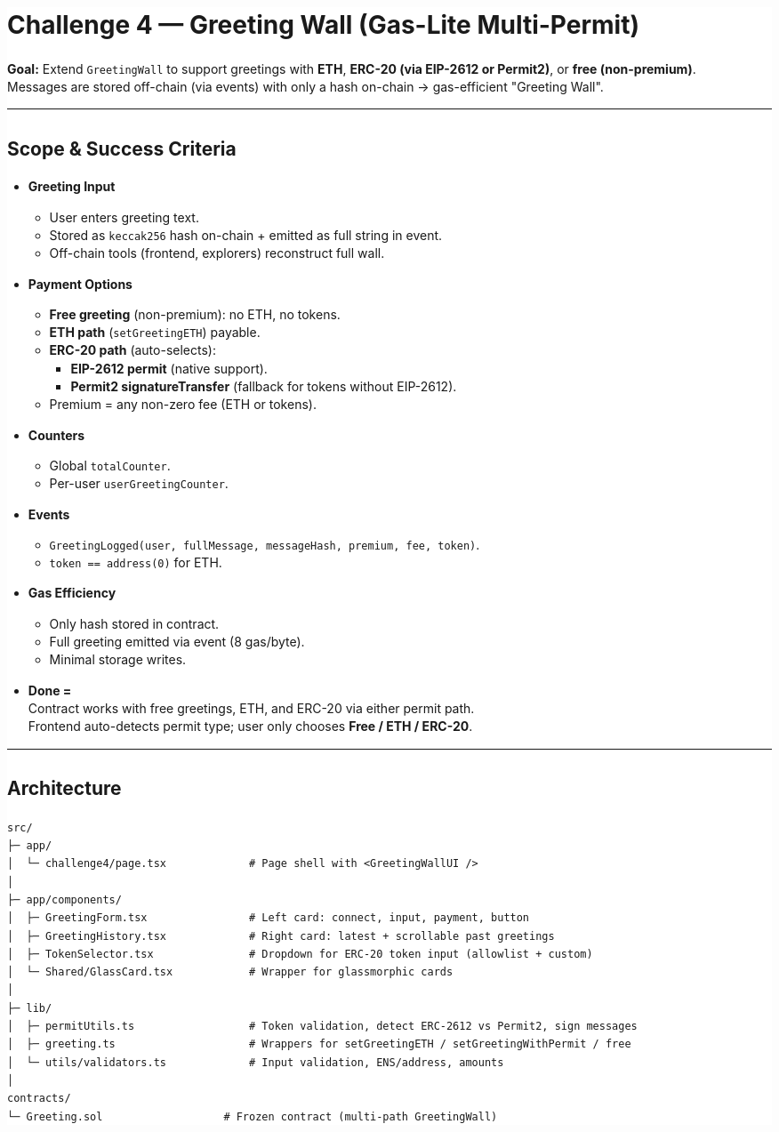 # Challenge 4 — Greeting Wall (Gas-Lite Multi-Permit)

**Goal:** Extend `GreetingWall` to support greetings with **ETH**, **ERC-20 (via EIP-2612 or Permit2)**, or **free (non-premium)**.  
Messages are stored off-chain (via events) with only a hash on-chain → gas-efficient "Greeting Wall".

---

## Scope & Success Criteria

- **Greeting Input**
  - User enters greeting text.
  - Stored as `keccak256` hash on-chain + emitted as full string in event.
  - Off-chain tools (frontend, explorers) reconstruct full wall.

- **Payment Options**
  - **Free greeting** (non-premium): no ETH, no tokens.  
  - **ETH path** (`setGreetingETH`) payable.  
  - **ERC-20 path** (auto-selects):
    - **EIP-2612 permit** (native support).  
    - **Permit2 signatureTransfer** (fallback for tokens without EIP-2612).  
  - Premium = any non-zero fee (ETH or tokens).

- **Counters**
  - Global `totalCounter`.  
  - Per-user `userGreetingCounter`.  

- **Events**
  - `GreetingLogged(user, fullMessage, messageHash, premium, fee, token)`.  
  - `token == address(0)` for ETH.

- **Gas Efficiency**
  - Only hash stored in contract.  
  - Full greeting emitted via event (8 gas/byte).  
  - Minimal storage writes.

- **Done =**  
  Contract works with free greetings, ETH, and ERC-20 via either permit path.  
  Frontend auto-detects permit type; user only chooses **Free / ETH / ERC-20**.

---

## Architecture

```plaintext
src/
├─ app/
│  └─ challenge4/page.tsx             # Page shell with <GreetingWallUI />
│
├─ app/components/
│  ├─ GreetingForm.tsx                # Left card: connect, input, payment, button
│  ├─ GreetingHistory.tsx             # Right card: latest + scrollable past greetings
│  ├─ TokenSelector.tsx               # Dropdown for ERC-20 token input (allowlist + custom)
│  └─ Shared/GlassCard.tsx            # Wrapper for glassmorphic cards
│
├─ lib/
│  ├─ permitUtils.ts                  # Token validation, detect ERC-2612 vs Permit2, sign messages
│  ├─ greeting.ts                     # Wrappers for setGreetingETH / setGreetingWithPermit / free
│  └─ utils/validators.ts             # Input validation, ENS/address, amounts
│
contracts/
└─ Greeting.sol                   # Frozen contract (multi-path GreetingWall)
```
